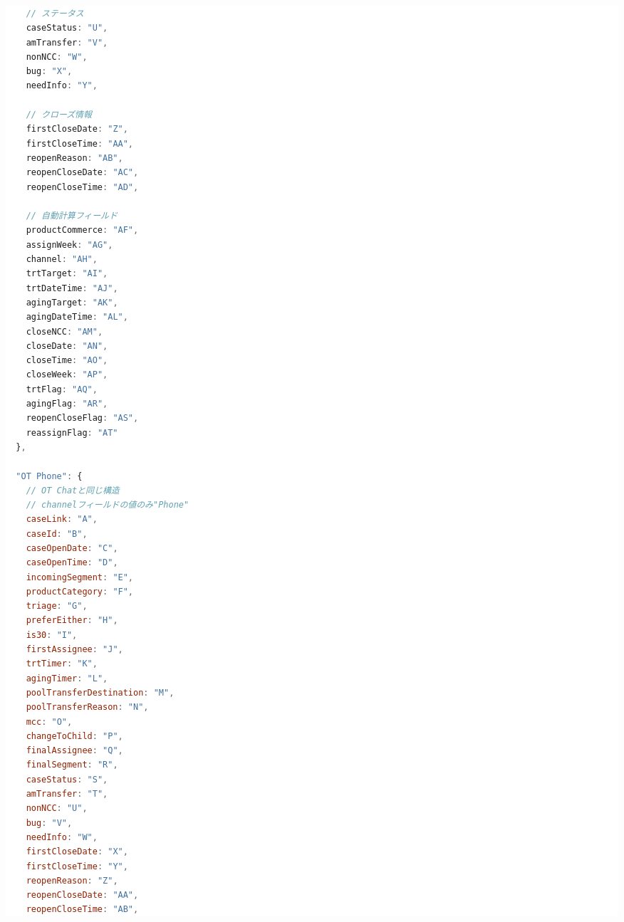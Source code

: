 ```javascript
    // ステータス
    caseStatus: "U",
    amTransfer: "V",
    nonNCC: "W",
    bug: "X",
    needInfo: "Y",
    
    // クローズ情報
    firstCloseDate: "Z",
    firstCloseTime: "AA",
    reopenReason: "AB",
    reopenCloseDate: "AC",
    reopenCloseTime: "AD",
    
    // 自動計算フィールド
    productCommerce: "AF",
    assignWeek: "AG",
    channel: "AH",
    trtTarget: "AI",
    trtDateTime: "AJ",
    agingTarget: "AK",
    agingDateTime: "AL",
    closeNCC: "AM",
    closeDate: "AN",
    closeTime: "AO",
    closeWeek: "AP",
    trtFlag: "AQ",
    agingFlag: "AR",
    reopenCloseFlag: "AS",
    reassignFlag: "AT"
  },
  
  "OT Phone": {
    // OT Chatと同じ構造
    // channelフィールドの値のみ"Phone"
    caseLink: "A",
    caseId: "B",
    caseOpenDate: "C",
    caseOpenTime: "D",
    incomingSegment: "E",
    productCategory: "F",
    triage: "G",
    preferEither: "H",
    is30: "I",
    firstAssignee: "J",
    trtTimer: "K",
    agingTimer: "L",
    poolTransferDestination: "M",
    poolTransferReason: "N",
    mcc: "O",
    changeToChild: "P",
    finalAssignee: "Q",
    finalSegment: "R",
    caseStatus: "S",
    amTransfer: "T",
    nonNCC: "U",
    bug: "V",
    needInfo: "W",
    firstCloseDate: "X",
    firstCloseTime: "Y",
    reopenReason: "Z",
    reopenCloseDate: "AA",
    reopenCloseTime: "AB",
```